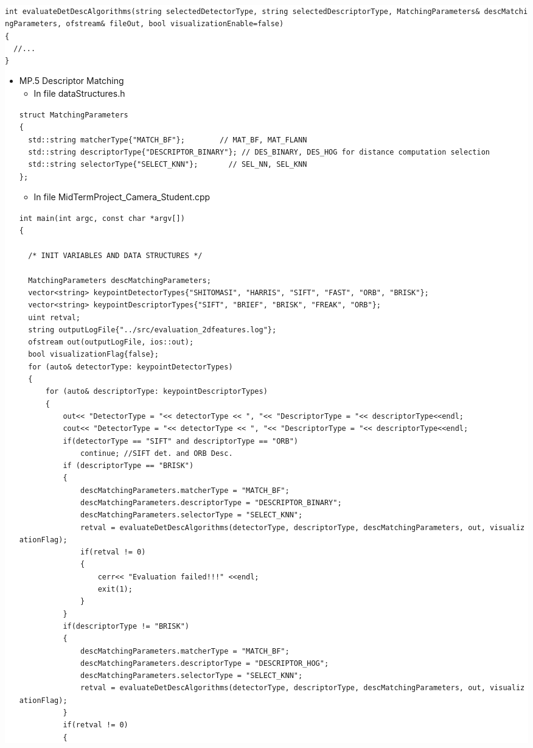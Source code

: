   ```
  int evaluateDetDescAlgorithms(string selectedDetectorType, string selectedDescriptorType, MatchingParameters& descMatchingParameters, ofstream& fileOut, bool visualizationEnable=false)
  {
    //...
  }  
  ```
* MP.5 Descriptor Matching
  * In file dataStructures.h
  ```
  struct MatchingParameters
  {
    std::string matcherType{"MATCH_BF"};        // MAT_BF, MAT_FLANN
    std::string descriptorType{"DESCRIPTOR_BINARY"}; // DES_BINARY, DES_HOG for distance computation selection
    std::string selectorType{"SELECT_KNN"};       // SEL_NN, SEL_KNN
  };
  ```
  * In file MidTermProject_Camera_Student.cpp
  ```
  int main(int argc, const char *argv[])
  {

    /* INIT VARIABLES AND DATA STRUCTURES */

    MatchingParameters descMatchingParameters;
    vector<string> keypointDetectorTypes{"SHITOMASI", "HARRIS", "SIFT", "FAST", "ORB", "BRISK"};
    vector<string> keypointDescriptorTypes{"SIFT", "BRIEF", "BRISK", "FREAK", "ORB"};
    uint retval;
    string outputLogFile{"../src/evaluation_2dfeatures.log"};
    ofstream out(outputLogFile, ios::out);
    bool visualizationFlag{false};
    for (auto& detectorType: keypointDetectorTypes)
    {
        for (auto& descriptorType: keypointDescriptorTypes)
        {
            out<< "DetectorType = "<< detectorType << ", "<< "DescriptorType = "<< descriptorType<<endl;
            cout<< "DetectorType = "<< detectorType << ", "<< "DescriptorType = "<< descriptorType<<endl;
            if(detectorType == "SIFT" and descriptorType == "ORB")
                continue; //SIFT det. and ORB Desc.
            if (descriptorType == "BRISK")
            {
                descMatchingParameters.matcherType = "MATCH_BF";
                descMatchingParameters.descriptorType = "DESCRIPTOR_BINARY";
                descMatchingParameters.selectorType = "SELECT_KNN";
                retval = evaluateDetDescAlgorithms(detectorType, descriptorType, descMatchingParameters, out, visualizationFlag);
                if(retval != 0)
                {
                    cerr<< "Evaluation failed!!!" <<endl;
                    exit(1);
                }
            }
            if(descriptorType != "BRISK")
            {
                descMatchingParameters.matcherType = "MATCH_BF";
                descMatchingParameters.descriptorType = "DESCRIPTOR_HOG";
                descMatchingParameters.selectorType = "SELECT_KNN";
                retval = evaluateDetDescAlgorithms(detectorType, descriptorType, descMatchingParameters, out, visualizationFlag);
            }
            if(retval != 0)
            {
  ```